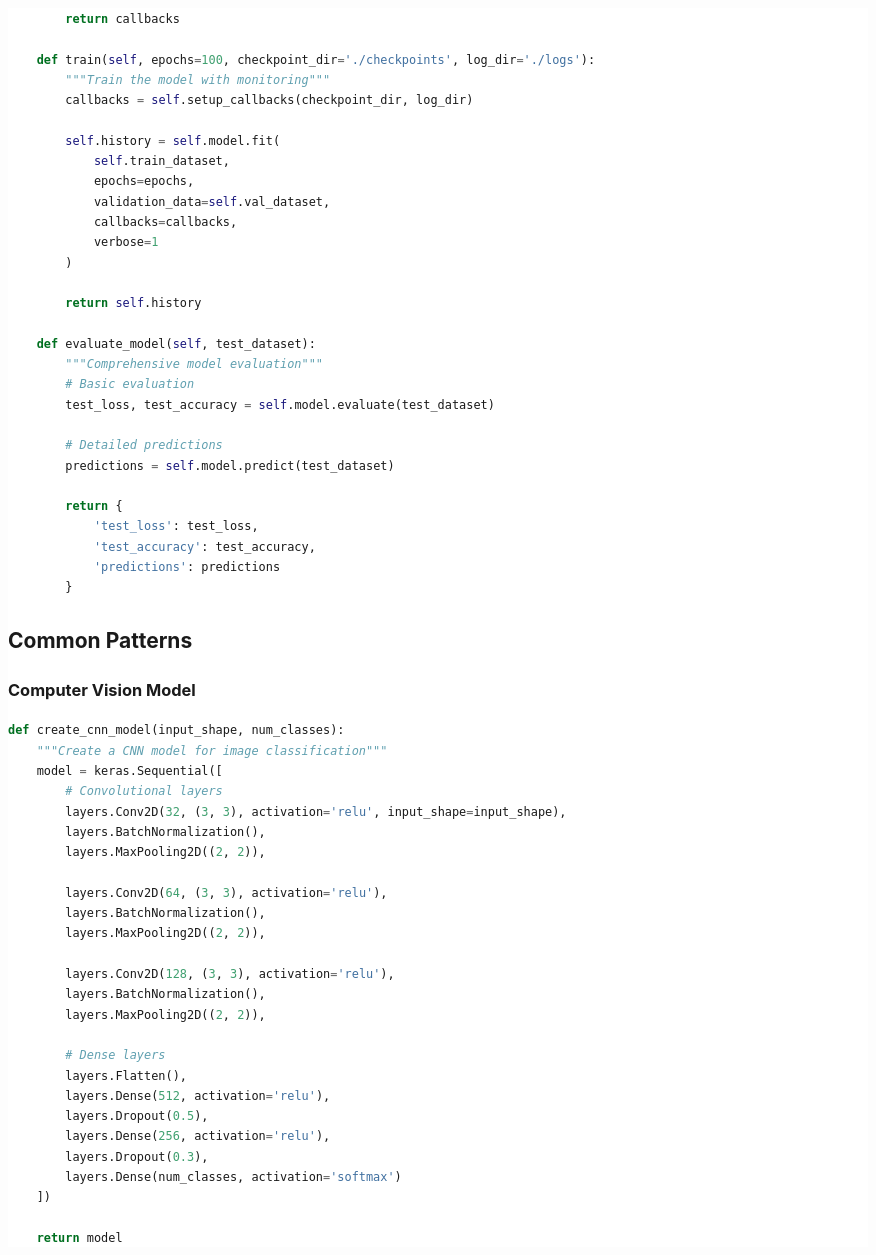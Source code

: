 ```python
        return callbacks
    
    def train(self, epochs=100, checkpoint_dir='./checkpoints', log_dir='./logs'):
        """Train the model with monitoring"""
        callbacks = self.setup_callbacks(checkpoint_dir, log_dir)
        
        self.history = self.model.fit(
            self.train_dataset,
            epochs=epochs,
            validation_data=self.val_dataset,
            callbacks=callbacks,
            verbose=1
        )
        
        return self.history
    
    def evaluate_model(self, test_dataset):
        """Comprehensive model evaluation"""
        # Basic evaluation
        test_loss, test_accuracy = self.model.evaluate(test_dataset)
        
        # Detailed predictions
        predictions = self.model.predict(test_dataset)
        
        return {
            'test_loss': test_loss,
            'test_accuracy': test_accuracy,
            'predictions': predictions
        }
```

## Common Patterns

### Computer Vision Model
```python
def create_cnn_model(input_shape, num_classes):
    """Create a CNN model for image classification"""
    model = keras.Sequential([
        # Convolutional layers
        layers.Conv2D(32, (3, 3), activation='relu', input_shape=input_shape),
        layers.BatchNormalization(),
        layers.MaxPooling2D((2, 2)),
        
        layers.Conv2D(64, (3, 3), activation='relu'),
        layers.BatchNormalization(),
        layers.MaxPooling2D((2, 2)),
        
        layers.Conv2D(128, (3, 3), activation='relu'),
        layers.BatchNormalization(),
        layers.MaxPooling2D((2, 2)),
        
        # Dense layers
        layers.Flatten(),
        layers.Dense(512, activation='relu'),
        layers.Dropout(0.5),
        layers.Dense(256, activation='relu'),
        layers.Dropout(0.3),
        layers.Dense(num_classes, activation='softmax')
    ])
    
    return model

```